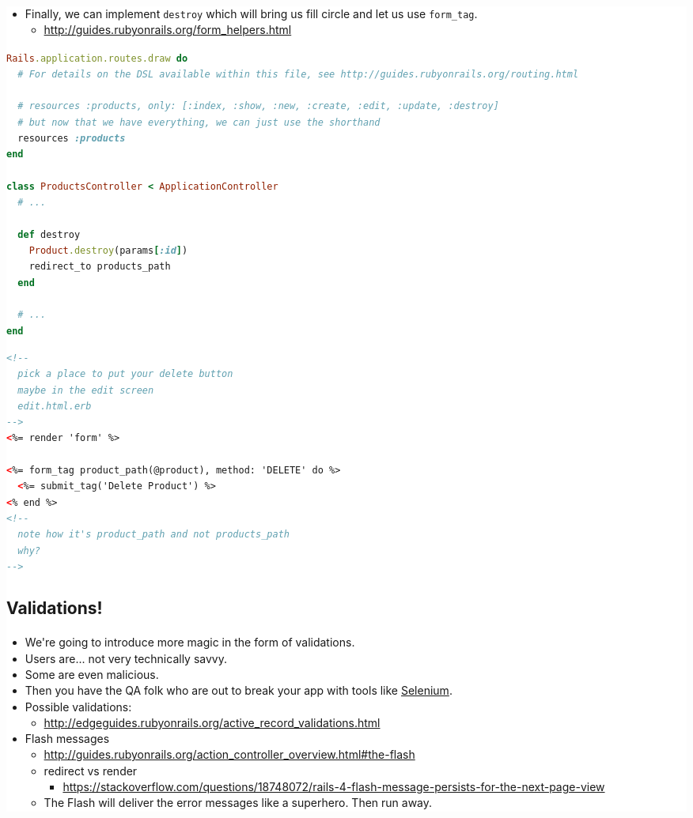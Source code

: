 - Finally, we can implement `destroy` which will bring us fill circle and let us use `form_tag`.
  - http://guides.rubyonrails.org/form_helpers.html

```ruby
Rails.application.routes.draw do
  # For details on the DSL available within this file, see http://guides.rubyonrails.org/routing.html

  # resources :products, only: [:index, :show, :new, :create, :edit, :update, :destroy]
  # but now that we have everything, we can just use the shorthand
  resources :products
end

class ProductsController < ApplicationController
  # ...

  def destroy
    Product.destroy(params[:id])
    redirect_to products_path
  end

  # ...
end
```

```html
<!--
  pick a place to put your delete button
  maybe in the edit screen
  edit.html.erb
-->
<%= render 'form' %>

<%= form_tag product_path(@product), method: 'DELETE' do %>
  <%= submit_tag('Delete Product') %>
<% end %>
<!--
  note how it's product_path and not products_path
  why?
-->
```

## Validations!

- We're going to introduce more magic in the form of validations.
- Users are... not very technically savvy.
- Some are even malicious.
- Then you have the QA folk who are out to break your app with tools like [Selenium](https://www.seleniumhq.org/).
- Possible validations:
  - http://edgeguides.rubyonrails.org/active_record_validations.html
- Flash messages
  - http://guides.rubyonrails.org/action_controller_overview.html#the-flash
  - redirect vs render
    - https://stackoverflow.com/questions/18748072/rails-4-flash-message-persists-for-the-next-page-view
  - The Flash will deliver the error messages like a superhero. Then run away.
